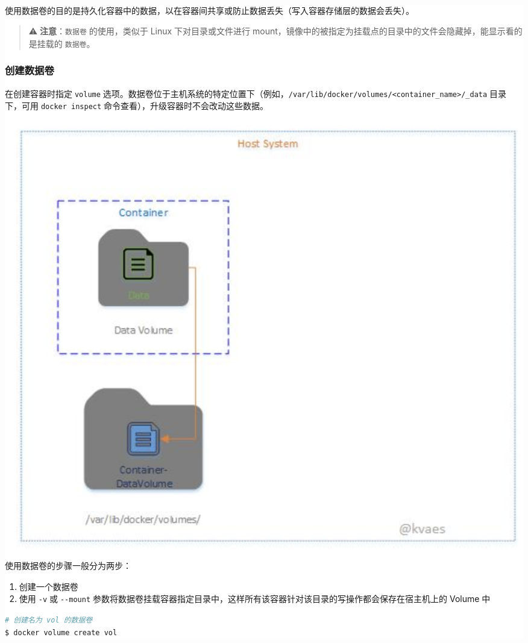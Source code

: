 使用数据卷的目的是持久化容器中的数据，以在容器间共享或防止数据丢失（写入容器存储层的数据会丢失）。

> ⚠️ **注意**：`数据卷` 的使用，类似于 Linux 下对目录或文件进行 mount，镜像中的被指定为挂载点的目录中的文件会隐藏掉，能显示看的是挂载的 `数据卷`。

### 创建数据卷

在创建容器时指定 `volume` 选项。数据卷位于主机系统的特定位置下（例如，`/var/lib/docker/volumes/<container_name>/_data` 目录下，可用 `docker inspect` 命令查看），升级容器时不会改动这些数据。

![image-20240824000409375](../Linux/assets/image-20240824000409375.png)

使用数据卷的步骤一般分为两步：

1. 创建一个数据卷
2. 使用 `-v` 或 `--mount` 参数将数据卷挂载容器指定目录中，这样所有该容器针对该目录的写操作都会保存在宿主机上的 Volume 中

```bash
# 创建名为 vol 的数据卷
$ docker volume create vol
```
